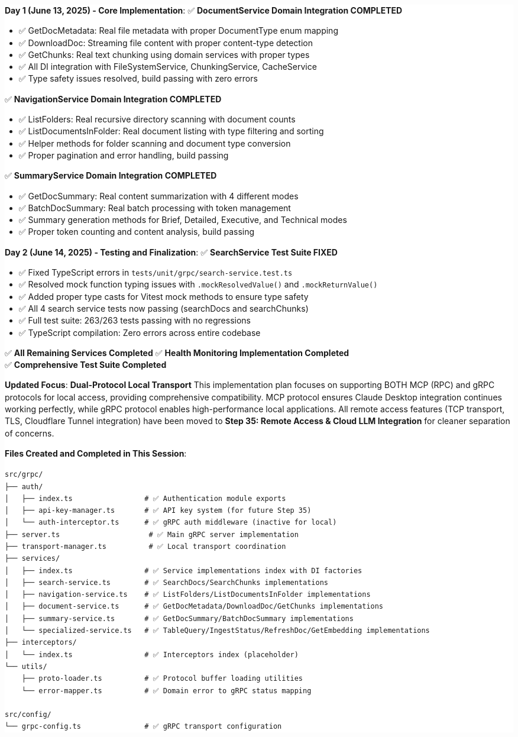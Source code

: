 **Day 1 (June 13, 2025) - Core Implementation**:
✅ **DocumentService Domain Integration COMPLETED**
  - ✅ GetDocMetadata: Real file metadata with proper DocumentType enum mapping
  - ✅ DownloadDoc: Streaming file content with proper content-type detection  
  - ✅ GetChunks: Real text chunking using domain services with proper types
  - ✅ All DI integration with FileSystemService, ChunkingService, CacheService
  - ✅ Type safety issues resolved, build passing with zero errors

✅ **NavigationService Domain Integration COMPLETED**
  - ✅ ListFolders: Real recursive directory scanning with document counts
  - ✅ ListDocumentsInFolder: Real document listing with type filtering and sorting
  - ✅ Helper methods for folder scanning and document type conversion  
  - ✅ Proper pagination and error handling, build passing

✅ **SummaryService Domain Integration COMPLETED**
  - ✅ GetDocSummary: Real content summarization with 4 different modes
  - ✅ BatchDocSummary: Real batch processing with token management
  - ✅ Summary generation methods for Brief, Detailed, Executive, and Technical modes
  - ✅ Proper token counting and content analysis, build passing

**Day 2 (June 14, 2025) - Testing and Finalization**:
✅ **SearchService Test Suite FIXED**
  - ✅ Fixed TypeScript errors in `tests/unit/grpc/search-service.test.ts`
  - ✅ Resolved mock function typing issues with `.mockResolvedValue()` and `.mockReturnValue()`
  - ✅ Added proper type casts for Vitest mock methods to ensure type safety
  - ✅ All 4 search service tests now passing (searchDocs and searchChunks)
  - ✅ Full test suite: 263/263 tests passing with no regressions
  - ✅ TypeScript compilation: Zero errors across entire codebase

✅ **All Remaining Services Completed**
✅ **Health Monitoring Implementation Completed**  
✅ **Comprehensive Test Suite Completed**

**Updated Focus**: **Dual-Protocol Local Transport**
This implementation plan focuses on supporting BOTH MCP (RPC) and gRPC protocols for local access, providing comprehensive compatibility. MCP protocol ensures Claude Desktop integration continues working perfectly, while gRPC protocol enables high-performance local applications. All remote access features (TCP transport, TLS, Cloudflare Tunnel integration) have been moved to **Step 35: Remote Access & Cloud LLM Integration** for cleaner separation of concerns.

**Files Created and Completed in This Session**:
```
src/grpc/
├── auth/
│   ├── index.ts                 # ✅ Authentication module exports
│   ├── api-key-manager.ts       # ✅ API key system (for future Step 35)
│   └── auth-interceptor.ts      # ✅ gRPC auth middleware (inactive for local)
├── server.ts                     # ✅ Main gRPC server implementation
├── transport-manager.ts          # ✅ Local transport coordination
├── services/
│   ├── index.ts                 # ✅ Service implementations index with DI factories
│   ├── search-service.ts        # ✅ SearchDocs/SearchChunks implementations
│   ├── navigation-service.ts    # ✅ ListFolders/ListDocumentsInFolder implementations
│   ├── document-service.ts      # ✅ GetDocMetadata/DownloadDoc/GetChunks implementations
│   ├── summary-service.ts       # ✅ GetDocSummary/BatchDocSummary implementations
│   └── specialized-service.ts   # ✅ TableQuery/IngestStatus/RefreshDoc/GetEmbedding implementations
├── interceptors/
│   └── index.ts                 # ✅ Interceptors index (placeholder)
└── utils/
    ├── proto-loader.ts          # ✅ Protocol buffer loading utilities
    └── error-mapper.ts          # ✅ Domain error to gRPC status mapping

src/config/
└── grpc-config.ts               # ✅ gRPC transport configuration

```